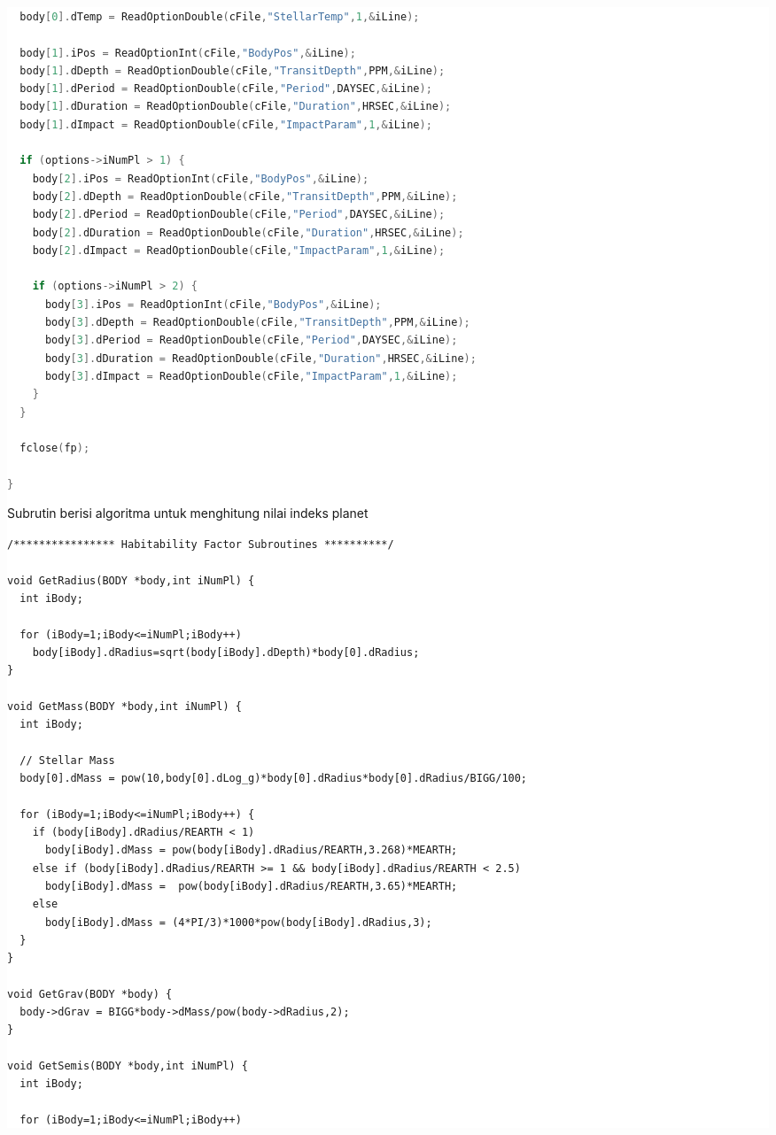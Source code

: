 ```C
  body[0].dTemp = ReadOptionDouble(cFile,"StellarTemp",1,&iLine);

  body[1].iPos = ReadOptionInt(cFile,"BodyPos",&iLine);
  body[1].dDepth = ReadOptionDouble(cFile,"TransitDepth",PPM,&iLine);
  body[1].dPeriod = ReadOptionDouble(cFile,"Period",DAYSEC,&iLine);
  body[1].dDuration = ReadOptionDouble(cFile,"Duration",HRSEC,&iLine);
  body[1].dImpact = ReadOptionDouble(cFile,"ImpactParam",1,&iLine);

  if (options->iNumPl > 1) {
    body[2].iPos = ReadOptionInt(cFile,"BodyPos",&iLine);
    body[2].dDepth = ReadOptionDouble(cFile,"TransitDepth",PPM,&iLine);
    body[2].dPeriod = ReadOptionDouble(cFile,"Period",DAYSEC,&iLine);
    body[2].dDuration = ReadOptionDouble(cFile,"Duration",HRSEC,&iLine);
    body[2].dImpact = ReadOptionDouble(cFile,"ImpactParam",1,&iLine);
    
    if (options->iNumPl > 2) {
      body[3].iPos = ReadOptionInt(cFile,"BodyPos",&iLine);
      body[3].dDepth = ReadOptionDouble(cFile,"TransitDepth",PPM,&iLine);
      body[3].dPeriod = ReadOptionDouble(cFile,"Period",DAYSEC,&iLine);
      body[3].dDuration = ReadOptionDouble(cFile,"Duration",HRSEC,&iLine);
      body[3].dImpact = ReadOptionDouble(cFile,"ImpactParam",1,&iLine);
    }
  }

  fclose(fp);

}
```
Subrutin berisi algoritma untuk menghitung nilai indeks planet
```
/**************** Habitability Factor Subroutines **********/

void GetRadius(BODY *body,int iNumPl) {
  int iBody;

  for (iBody=1;iBody<=iNumPl;iBody++) 
    body[iBody].dRadius=sqrt(body[iBody].dDepth)*body[0].dRadius;
}

void GetMass(BODY *body,int iNumPl) {
  int iBody;

  // Stellar Mass
  body[0].dMass = pow(10,body[0].dLog_g)*body[0].dRadius*body[0].dRadius/BIGG/100;

  for (iBody=1;iBody<=iNumPl;iBody++) {
    if (body[iBody].dRadius/REARTH < 1)
      body[iBody].dMass = pow(body[iBody].dRadius/REARTH,3.268)*MEARTH;
    else if (body[iBody].dRadius/REARTH >= 1 && body[iBody].dRadius/REARTH < 2.5)
      body[iBody].dMass =  pow(body[iBody].dRadius/REARTH,3.65)*MEARTH;
    else 
      body[iBody].dMass = (4*PI/3)*1000*pow(body[iBody].dRadius,3);
  }
}

void GetGrav(BODY *body) {
  body->dGrav = BIGG*body->dMass/pow(body->dRadius,2);
}

void GetSemis(BODY *body,int iNumPl) {
  int iBody;

  for (iBody=1;iBody<=iNumPl;iBody++)
```
